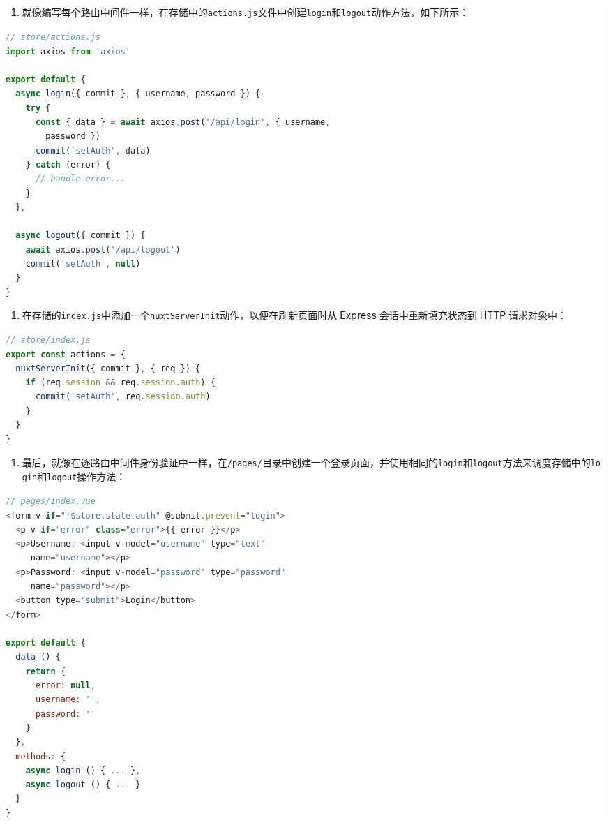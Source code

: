 1.  就像编写每个路由中间件一样，在存储中的`actions.js`文件中创建`login`和`logout`动作方法，如下所示：

```js
// store/actions.js
import axios from 'axios'

export default {
  async login({ commit }, { username, password }) {
    try {
      const { data } = await axios.post('/api/login', { username,
        password })
      commit('setAuth', data)
    } catch (error) {
      // handle error...
    }
  },

  async logout({ commit }) {
    await axios.post('/api/logout')
    commit('setAuth', null)
  }
}
```

1.  在存储的`index.js`中添加一个`nuxtServerInit`动作，以便在刷新页面时从 Express 会话中重新填充状态到 HTTP 请求对象中：

```js
// store/index.js
export const actions = {
  nuxtServerInit({ commit }, { req }) {
    if (req.session && req.session.auth) {
      commit('setAuth', req.session.auth)
    }
  }
}
```

1.  最后，就像在逐路由中间件身份验证中一样，在`/pages/`目录中创建一个登录页面，并使用相同的`login`和`logout`方法来调度存储中的`login`和`logout`操作方法：

```js
// pages/index.vue
<form v-if="!$store.state.auth" @submit.prevent="login">
  <p v-if="error" class="error">{{ error }}</p>
  <p>Username: <input v-model="username" type="text"
     name="username"></p>
  <p>Password: <input v-model="password" type="password" 
     name="password"></p>
  <button type="submit">Login</button>
</form>

export default {
  data () {
    return {
      error: null,
      username: '',
      password: ''
    }
  },
  methods: {
    async login () { ... },
    async logout () { ... }
  }
}
```
